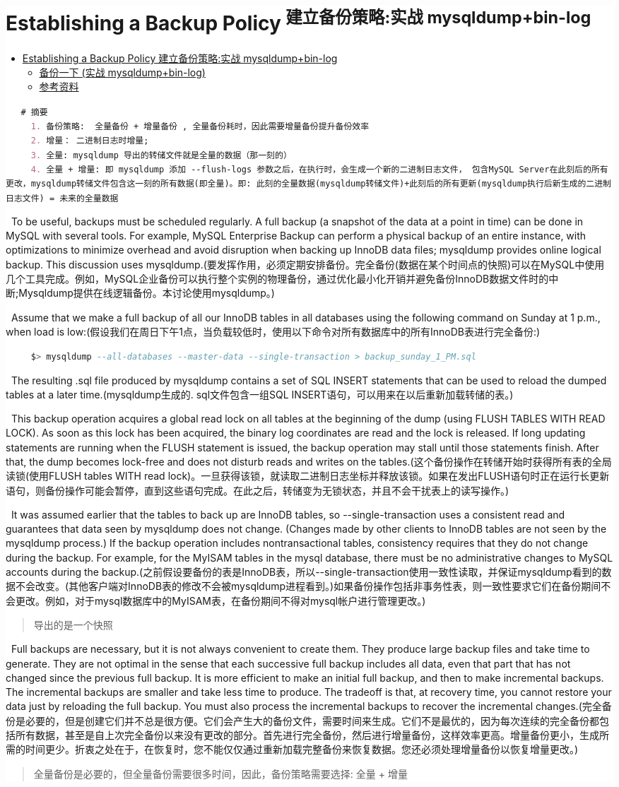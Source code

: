 # Establishing a Backup Policy <sup>建立备份策略:实战 mysqldump+bin-log</sup>
- [Establishing a Backup Policy 建立备份策略:实战 mysqldump+bin-log](#establishing-a-backup-policy-建立备份策略实战-mysqldumpbin-log)
  - [备份一下 (实战 mysqldump+bin-log)](#备份一下-实战-mysqldumpbin-log)
  - [参考资料](#参考资料)

```md
   # 摘要
     1. 备份策略:  全量备份 + 增量备份 , 全量备份耗时，因此需要增量备份提升备份效率
     2. 增量： 二进制日志时增量;
     3. 全量: mysqldump 导出的转储文件就是全量的数据（那一刻的）
     4. 全量 + 增量: 即 mysqldump 添加 --flush-logs 参数之后，在执行时，会生成一个新的二进制日志文件， 包含MySQL Server在此刻后的所有更改，mysqldump转储文件包含这一刻的所有数据(即全量)。即: 此刻的全量数据(mysqldump转储文件)+此刻后的所有更新(mysqldump执行后新生成的二进制日志文件) = 未来的全量数据
```

&nbsp;&nbsp;To be useful, backups must be scheduled regularly. A full backup (a snapshot of the data at a point in time) can be done in MySQL with several tools. For example, MySQL Enterprise Backup can perform a physical backup of an entire instance, with optimizations to minimize overhead and avoid disruption when backing up InnoDB data files; mysqldump provides online logical backup. This discussion uses mysqldump.(要发挥作用，必须定期安排备份。完全备份(数据在某个时间点的快照)可以在MySQL中使用几个工具完成。例如，MySQL企业备份可以执行整个实例的物理备份，通过优化最小化开销并避免备份InnoDB数据文件时的中断;Mysqldump提供在线逻辑备份。本讨论使用mysqldump。)

&nbsp;&nbsp;Assume that we make a full backup of all our InnoDB tables in all databases using the following command on Sunday at 1 p.m., when load is low:(假设我们在周日下午1点，当负载较低时，使用以下命令对所有数据库中的所有InnoDB表进行完全备份:)
```sql
     $> mysqldump --all-databases --master-data --single-transaction > backup_sunday_1_PM.sql
```

&nbsp;&nbsp;The resulting .sql file produced by mysqldump contains a set of SQL INSERT statements that can be used to reload the dumped tables at a later time.(mysqldump生成的. sql文件包含一组SQL INSERT语句，可以用来在以后重新加载转储的表。)

&nbsp;&nbsp;This backup operation acquires a global read lock on all tables at the beginning of the dump (using FLUSH TABLES WITH READ LOCK). As soon as this lock has been acquired, the binary log coordinates are read and the lock is released. If long updating statements are running when the FLUSH statement is issued, the backup operation may stall until those statements finish. After that, the dump becomes lock-free and does not disturb reads and writes on the tables.(这个备份操作在转储开始时获得所有表的全局读锁(使用FLUSH tables WITH read lock)。一旦获得该锁，就读取二进制日志坐标并释放该锁。如果在发出FLUSH语句时正在运行长更新语句，则备份操作可能会暂停，直到这些语句完成。在此之后，转储变为无锁状态，并且不会干扰表上的读写操作。)

&nbsp;&nbsp;It was assumed earlier that the tables to back up are InnoDB tables, so --single-transaction uses a consistent read and guarantees that data seen by mysqldump does not change. (Changes made by other clients to InnoDB tables are not seen by the mysqldump process.) If the backup operation includes nontransactional tables, consistency requires that they do not change during the backup. For example, for the MyISAM tables in the mysql database, there must be no administrative changes to MySQL accounts during the backup.(之前假设要备份的表是InnoDB表，所以--single-transaction使用一致性读取，并保证mysqldump看到的数据不会改变。(其他客户端对InnoDB表的修改不会被mysqldump进程看到。)如果备份操作包括非事务性表，则一致性要求它们在备份期间不会更改。例如，对于mysql数据库中的MyISAM表，在备份期间不得对mysql帐户进行管理更改。)
> 导出的是一个快照

&nbsp;&nbsp;Full backups are necessary, but it is not always convenient to create them. They produce large backup files and take time to generate. They are not optimal in the sense that each successive full backup includes all data, even that part that has not changed since the previous full backup. It is more efficient to make an initial full backup, and then to make incremental backups. The incremental backups are smaller and take less time to produce. The tradeoff is that, at recovery time, you cannot restore your data just by reloading the full backup. You must also process the incremental backups to recover the incremental changes.(完全备份是必要的，但是创建它们并不总是很方便。它们会产生大的备份文件，需要时间来生成。它们不是最优的，因为每次连续的完全备份都包括所有数据，甚至是自上次完全备份以来没有更改的部分。首先进行完全备份，然后进行增量备份，这样效率更高。增量备份更小，生成所需的时间更少。折衷之处在于，在恢复时，您不能仅仅通过重新加载完整备份来恢复数据。您还必须处理增量备份以恢复增量更改。)
> 全量备份是必要的，但全量备份需要很多时间，因此，备份策略需要选择: 全量 + 增量
